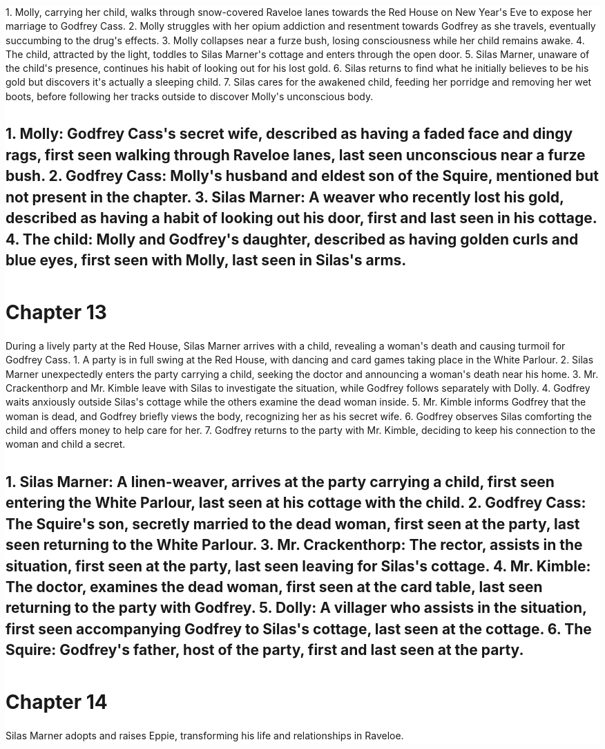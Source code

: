 <events>
1. Molly, carrying her child, walks through snow-covered Raveloe lanes towards the Red House on New Year's Eve to expose her marriage to Godfrey Cass.
2. Molly struggles with her opium addiction and resentment towards Godfrey as she travels, eventually succumbing to the drug's effects.
3. Molly collapses near a furze bush, losing consciousness while her child remains awake.
4. The child, attracted by the light, toddles to Silas Marner's cottage and enters through the open door.
5. Silas Marner, unaware of the child's presence, continues his habit of looking out for his lost gold.
6. Silas returns to find what he initially believes to be his gold but discovers it's actually a sleeping child.
7. Silas cares for the awakened child, feeding her porridge and removing her wet boots, before following her tracks outside to discover Molly's unconscious body.
</events>

<characters>1. Molly: Godfrey Cass's secret wife, described as having a faded face and dingy rags, first seen walking through Raveloe lanes, last seen unconscious near a furze bush.
2. Godfrey Cass: Molly's husband and eldest son of the Squire, mentioned but not present in the chapter.
3. Silas Marner: A weaver who recently lost his gold, described as having a habit of looking out his door, first and last seen in his cottage.
4. The child: Molly and Godfrey's daughter, described as having golden curls and blue eyes, first seen with Molly, last seen in Silas's arms.</characters>
----------------
# Chapter 13
<synopsis>
During a lively party at the Red House, Silas Marner arrives with a child, revealing a woman's death and causing turmoil for Godfrey Cass.
</synopsis>

<events>
1. A party is in full swing at the Red House, with dancing and card games taking place in the White Parlour.
2. Silas Marner unexpectedly enters the party carrying a child, seeking the doctor and announcing a woman's death near his home.
3. Mr. Crackenthorp and Mr. Kimble leave with Silas to investigate the situation, while Godfrey follows separately with Dolly.
4. Godfrey waits anxiously outside Silas's cottage while the others examine the dead woman inside.
5. Mr. Kimble informs Godfrey that the woman is dead, and Godfrey briefly views the body, recognizing her as his secret wife.
6. Godfrey observes Silas comforting the child and offers money to help care for her.
7. Godfrey returns to the party with Mr. Kimble, deciding to keep his connection to the woman and child a secret.
</events>

<characters>1. Silas Marner: A linen-weaver, arrives at the party carrying a child, first seen entering the White Parlour, last seen at his cottage with the child.
2. Godfrey Cass: The Squire's son, secretly married to the dead woman, first seen at the party, last seen returning to the White Parlour.
3. Mr. Crackenthorp: The rector, assists in the situation, first seen at the party, last seen leaving for Silas's cottage.
4. Mr. Kimble: The doctor, examines the dead woman, first seen at the card table, last seen returning to the party with Godfrey.
5. Dolly: A villager who assists in the situation, first seen accompanying Godfrey to Silas's cottage, last seen at the cottage.
6. The Squire: Godfrey's father, host of the party, first and last seen at the party.</characters>
----------------
# Chapter 14
<synopsis>
Silas Marner adopts and raises Eppie, transforming his life and relationships in Raveloe.